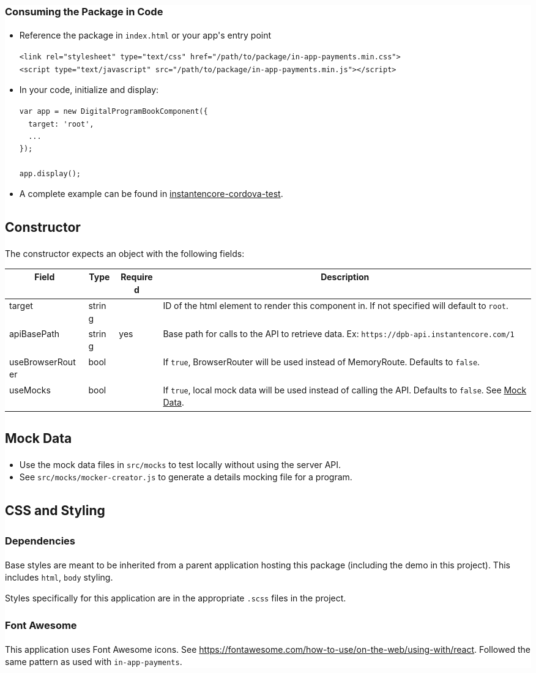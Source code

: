 ### Consuming the Package in Code

- Reference the package in `index.html` or your app's entry point

  ```
  <link rel="stylesheet" type="text/css" href="/path/to/package/in-app-payments.min.css">
  <script type="text/javascript" src="/path/to/package/in-app-payments.min.js"></script>
  ```

- In your code, initialize and display:

  ```
  var app = new DigitalProgramBookComponent({
    target: 'root',
    ...
  });

  app.display();
  ```

- A complete example can be found in [instantencore-cordova-test](https://github.com/SwitchCaseGroup/instantencore-cordova-test).

## Constructor

The constructor expects an object with the following fields:

| Field            | Type   | Required | Description                                                                                                           |
| ---------------- | ------ | -------- | --------------------------------------------------------------------------------------------------------------------- |
| target           | string |          | ID of the html element to render this component in. If not specified will default to `root`.                          |
| apiBasePath      | string | yes      | Base path for calls to the API to retrieve data. Ex: `https://dpb-api.instantencore.com/1`                            |
| useBrowserRouter | bool   |          | If `true`, BrowserRouter will be used instead of MemoryRoute. Defaults to `false`.                                    |
| useMocks         | bool   |          | If `true`, local mock data will be used instead of calling the API. Defaults to `false`. See [Mock Data](#mock-data). |

## Mock Data

- Use the mock data files in `src/mocks` to test locally without using the server API.
- See `src/mocks/mocker-creator.js` to generate a details mocking file for a program.

## CSS and Styling

### Dependencies

Base styles are meant to be inherited from a parent application hosting this package (including the demo in this project). This includes `html`, `body` styling.

Styles specifically for this application are in the appropriate `.scss` files in the project.

### Font Awesome

This application uses Font Awesome icons. See https://fontawesome.com/how-to-use/on-the-web/using-with/react. Followed the same pattern as used with `in-app-payments`.
